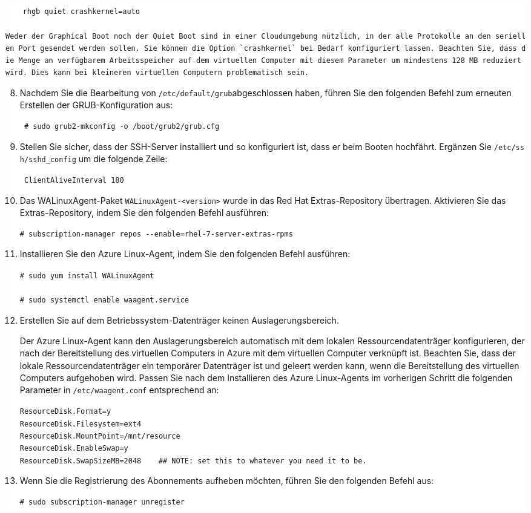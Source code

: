         rhgb quiet crashkernel=auto
   
    Weder der Graphical Boot noch der Quiet Boot sind in einer Cloudumgebung nützlich, in der alle Protokolle an den seriellen Port gesendet werden sollen. Sie können die Option `crashkernel` bei Bedarf konfiguriert lassen. Beachten Sie, dass die Menge an verfügbarem Arbeitsspeicher auf dem virtuellen Computer mit diesem Parameter um mindestens 128 MB reduziert wird. Dies kann bei kleineren virtuellen Computern problematisch sein.

8. Nachdem Sie die Bearbeitung von `/etc/default/grub`abgeschlossen haben, führen Sie den folgenden Befehl zum erneuten Erstellen der GRUB-Konfiguration aus:

        # sudo grub2-mkconfig -o /boot/grub2/grub.cfg

9. Stellen Sie sicher, dass der SSH-Server installiert und so konfiguriert ist, dass er beim Booten hochfährt. Ergänzen Sie `/etc/ssh/sshd_config` um die folgende Zeile:

        ClientAliveInterval 180

10. Das WALinuxAgent-Paket `WALinuxAgent-<version>` wurde in das Red Hat Extras-Repository übertragen. Aktivieren Sie das Extras-Repository, indem Sie den folgenden Befehl ausführen:

        # subscription-manager repos --enable=rhel-7-server-extras-rpms

11. Installieren Sie den Azure Linux-Agent, indem Sie den folgenden Befehl ausführen:

        # sudo yum install WALinuxAgent

        # sudo systemctl enable waagent.service

12. Erstellen Sie auf dem Betriebssystem-Datenträger keinen Auslagerungsbereich.

    Der Azure Linux-Agent kann den Auslagerungsbereich automatisch mit dem lokalen Ressourcendatenträger konfigurieren, der nach der Bereitstellung des virtuellen Computers in Azure mit dem virtuellen Computer verknüpft ist. Beachten Sie, dass der lokale Ressourcendatenträger ein temporärer Datenträger ist und geleert werden kann, wenn die Bereitstellung des virtuellen Computers aufgehoben wird. Passen Sie nach dem Installieren des Azure Linux-Agents im vorherigen Schritt die folgenden Parameter in `/etc/waagent.conf` entsprechend an:

        ResourceDisk.Format=y
        ResourceDisk.Filesystem=ext4
        ResourceDisk.MountPoint=/mnt/resource
        ResourceDisk.EnableSwap=y
        ResourceDisk.SwapSizeMB=2048    ## NOTE: set this to whatever you need it to be.

13. Wenn Sie die Registrierung  des Abonnements aufheben möchten, führen Sie den folgenden Befehl aus:

        # sudo subscription-manager unregister
